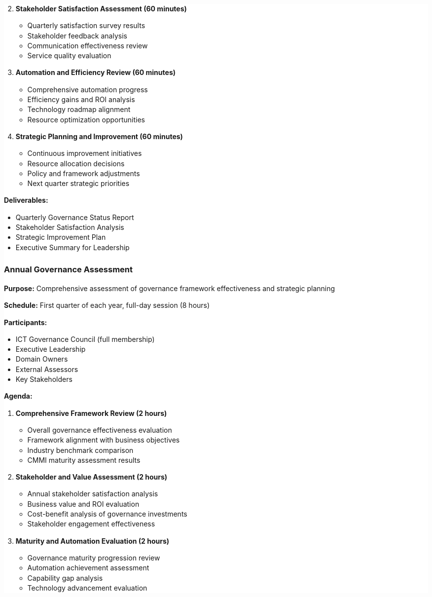 2. **Stakeholder Satisfaction Assessment (60 minutes)**
   - Quarterly satisfaction survey results
   - Stakeholder feedback analysis
   - Communication effectiveness review
   - Service quality evaluation

3. **Automation and Efficiency Review (60 minutes)**
   - Comprehensive automation progress
   - Efficiency gains and ROI analysis
   - Technology roadmap alignment
   - Resource optimization opportunities

4. **Strategic Planning and Improvement (60 minutes)**
   - Continuous improvement initiatives
   - Resource allocation decisions
   - Policy and framework adjustments
   - Next quarter strategic priorities

**Deliverables:**
- Quarterly Governance Status Report
- Stakeholder Satisfaction Analysis
- Strategic Improvement Plan
- Executive Summary for Leadership

### Annual Governance Assessment

**Purpose:** Comprehensive assessment of governance framework effectiveness and strategic planning

**Schedule:** First quarter of each year, full-day session (8 hours)

**Participants:**
- ICT Governance Council (full membership)
- Executive Leadership
- Domain Owners
- External Assessors
- Key Stakeholders

**Agenda:**
1. **Comprehensive Framework Review (2 hours)**
   - Overall governance effectiveness evaluation
   - Framework alignment with business objectives
   - Industry benchmark comparison
   - CMMI maturity assessment results

2. **Stakeholder and Value Assessment (2 hours)**
   - Annual stakeholder satisfaction analysis
   - Business value and ROI evaluation
   - Cost-benefit analysis of governance investments
   - Stakeholder engagement effectiveness

3. **Maturity and Automation Evaluation (2 hours)**
   - Governance maturity progression review
   - Automation achievement assessment
   - Capability gap analysis
   - Technology advancement evaluation
